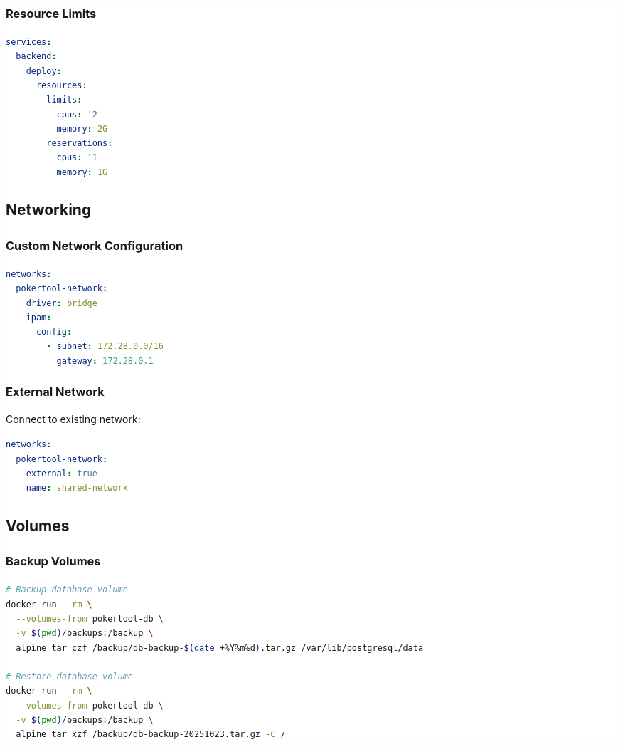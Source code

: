 
### Resource Limits

```yaml
services:
  backend:
    deploy:
      resources:
        limits:
          cpus: '2'
          memory: 2G
        reservations:
          cpus: '1'
          memory: 1G
```

## Networking

### Custom Network Configuration

```yaml
networks:
  pokertool-network:
    driver: bridge
    ipam:
      config:
        - subnet: 172.28.0.0/16
          gateway: 172.28.0.1
```

### External Network

Connect to existing network:

```yaml
networks:
  pokertool-network:
    external: true
    name: shared-network
```

## Volumes

### Backup Volumes

```bash
# Backup database volume
docker run --rm \
  --volumes-from pokertool-db \
  -v $(pwd)/backups:/backup \
  alpine tar czf /backup/db-backup-$(date +%Y%m%d).tar.gz /var/lib/postgresql/data

# Restore database volume
docker run --rm \
  --volumes-from pokertool-db \
  -v $(pwd)/backups:/backup \
  alpine tar xzf /backup/db-backup-20251023.tar.gz -C /
```
